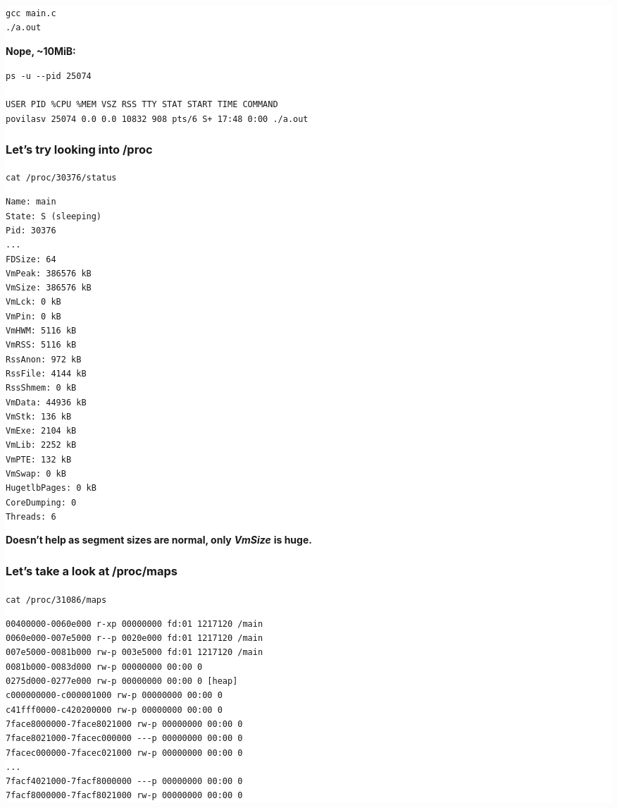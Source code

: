 ```text
gcc main.c
./a.out
```

**Nope, ~10MiB:**

```text
ps -u --pid 25074

USER PID %CPU %MEM VSZ RSS TTY STAT START TIME COMMAND
povilasv 25074 0.0 0.0 10832 908 pts/6 S+ 17:48 0:00 ./a.out
```

### Let’s try looking into /proc

```text
cat /proc/30376/status
```

```text
Name: main
State: S (sleeping)
Pid: 30376
...
FDSize: 64
VmPeak: 386576 kB
VmSize: 386576 kB
VmLck: 0 kB
VmPin: 0 kB
VmHWM: 5116 kB
VmRSS: 5116 kB
RssAnon: 972 kB
RssFile: 4144 kB
RssShmem: 0 kB
VmData: 44936 kB
VmStk: 136 kB
VmExe: 2104 kB
VmLib: 2252 kB
VmPTE: 132 kB
VmSwap: 0 kB
HugetlbPages: 0 kB
CoreDumping: 0
Threads: 6
```

**Doesn’t help as segment sizes are normal, only** _**VmSize**_ **is huge.**

### Let’s take a look at /proc/maps

```text
cat /proc/31086/maps
```

```text
00400000-0060e000 r-xp 00000000 fd:01 1217120 /main
0060e000-007e5000 r--p 0020e000 fd:01 1217120 /main
007e5000-0081b000 rw-p 003e5000 fd:01 1217120 /main
0081b000-0083d000 rw-p 00000000 00:00 0
0275d000-0277e000 rw-p 00000000 00:00 0 [heap]
c000000000-c000001000 rw-p 00000000 00:00 0
c41fff0000-c420200000 rw-p 00000000 00:00 0
7face8000000-7face8021000 rw-p 00000000 00:00 0
7face8021000-7facec000000 ---p 00000000 00:00 0
7facec000000-7facec021000 rw-p 00000000 00:00 0
...
7facf4021000-7facf8000000 ---p 00000000 00:00 0
7facf8000000-7facf8021000 rw-p 00000000 00:00 0
```